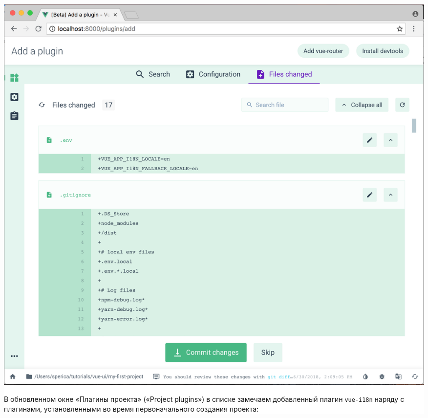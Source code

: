 ![Сохранение в системе Git](./images/vue-ui-12.png)

В обновленном окне «Плагины проекта» («Project plugins») в списке замечаем добавленный плагин `vue-i18n` наряду с плагинами, установленными во время первоначального создания проекта:
